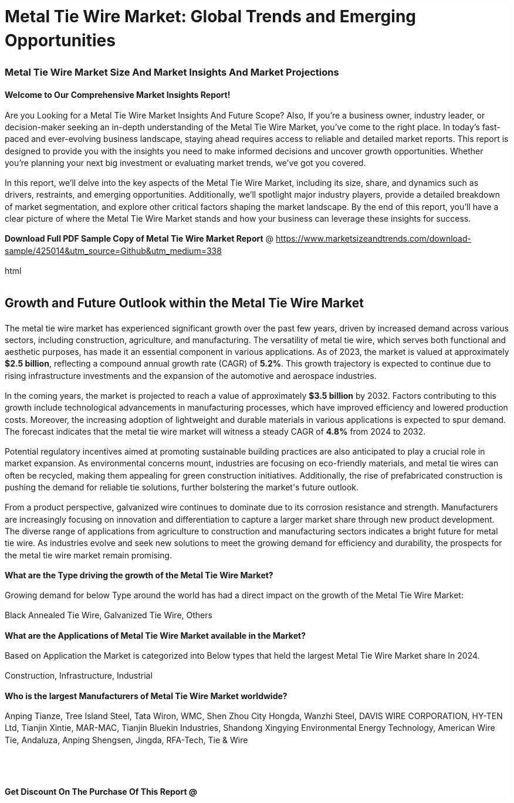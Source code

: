 <h1> Metal Tie Wire Market: Global Trends and Emerging Opportunities</h1><div class="" data-test-id=""><h3><span class="">Metal Tie Wire Market Size And Market Insights And Market Projections</span></h3></div><div class="" data-test-id=""><p><strong>Welcome to Our Comprehensive Market Insights Report!</strong></p><p>Are you Looking for a Metal Tie Wire Market Insights And Future Scope? Also, If you&rsquo;re a business owner, industry leader, or decision-maker seeking an in-depth understanding of the Metal Tie Wire Market, you&rsquo;ve come to the right place. In today&rsquo;s fast-paced and ever-evolving business landscape, staying ahead requires access to reliable and detailed market reports. This report is designed to provide you with the insights you need to make informed decisions and uncover growth opportunities. Whether you&rsquo;re planning your next big investment or evaluating market trends, we&rsquo;ve got you covered.</p><p>In this report, we&rsquo;ll delve into the key aspects of the Metal Tie Wire Market, including its size, share, and dynamics such as drivers, restraints, and emerging opportunities. Additionally, we&rsquo;ll spotlight major industry players, provide a detailed breakdown of market segmentation, and explore other critical factors shaping the market landscape. By the end of this report, you&rsquo;ll have a clear picture of where the Metal Tie Wire Market stands and how your business can leverage these insights for success.</p><p><strong>Download Full PDF Sample Copy of Metal Tie Wire Market Report</strong> @ <a href="https://www.marketsizeandtrends.com/download-sample/425014&utm_source=Github&utm_medium=338" target="_blank">https://www.marketsizeandtrends.com/download-sample/425014&utm_source=Github&utm_medium=338</a></p></div><div class="" data-test-id=""><p><span class="">html<h2>Growth and Future Outlook within the Metal Tie Wire Market</h2><p>The metal tie wire market has experienced significant growth over the past few years, driven by increased demand across various sectors, including construction, agriculture, and manufacturing. The versatility of metal tie wire, which serves both functional and aesthetic purposes, has made it an essential component in various applications. As of 2023, the market is valued at approximately <strong>$2.5 billion</strong>, reflecting a compound annual growth rate (CAGR) of <strong>5.2%</strong>. This growth trajectory is expected to continue due to rising infrastructure investments and the expansion of the automotive and aerospace industries.</p><p>In the coming years, the market is projected to reach a value of approximately <strong>$3.5 billion</strong> by 2032. Factors contributing to this growth include technological advancements in manufacturing processes, which have improved efficiency and lowered production costs. Moreover, the increasing adoption of lightweight and durable materials in various applications is expected to spur demand. The forecast indicates that the metal tie wire market will witness a steady CAGR of <strong>4.8%</strong> from 2024 to 2032.</p><p><strong></strong> Potential regulatory incentives aimed at promoting sustainable building practices are also anticipated to play a crucial role in market expansion. As environmental concerns mount, industries are focusing on eco-friendly materials, and metal tie wires can often be recycled, making them appealing for green construction initiatives. Additionally, the rise of prefabricated construction is pushing the demand for reliable tie solutions, further bolstering the market's future outlook.</p><p>From a product perspective, galvanized wire continues to dominate due to its corrosion resistance and strength. Manufacturers are increasingly focusing on innovation and differentiation to capture a larger market share through new product development. The diverse range of applications from agriculture to construction and manufacturing sectors indicates a bright future for metal tie wire. As industries evolve and seek new solutions to meet the growing demand for efficiency and durability, the prospects for the metal tie wire market remain promising.</p></span></p><p><strong><span class="">What are the&nbsp;Type driving the growth of the Metal Tie Wire Market?</span></strong></p></div><div class="" data-test-id=""><p><span class="">Growing demand for below Type around the world has had a direct impact on the growth of the Metal Tie Wire Market:</span></p></div><div class="" data-test-id=""><p>Black Annealed Tie Wire, Galvanized Tie Wire, Others</p><p><span class=""><strong>What are the&nbsp;Applications&nbsp;of Metal Tie Wire Market available in the Market?</strong></span></p></div><div class="" data-test-id=""><p><span class="">Based on Application the Market is categorized into Below types that held the largest Metal Tie Wire Market share In 2024.</span></p></div><div class="" data-test-id=""><p><span class="">Construction, Infrastructure, Industrial</span></p><p><span class=""><strong>Who is the largest Manufacturers of Metal Tie Wire Market worldwide?</strong></span></p></div><div class="" data-test-id=""><p><span class="">Anping Tianze, Tree Island Steel, Tata Wiron, WMC, Shen Zhou City Hongda, Wanzhi Steel, DAVIS WIRE CORPORATION, HY-TEN Ltd, Tianjin Xintie, MAR-MAC, Tianjin Bluekin Industries, Shandong Xingying Environmental Energy Technology, American Wire Tie, Andaluza, Anping Shengsen, Jingda, RFA-Tech, Tie & Wire</span></p></div><div class="" data-test-id="">&nbsp;</div><div class="" data-test-id="">&nbsp;</div><div class="" data-test-id=""><p><span class=""><strong>Get Discount On The Purchase Of This Report @</strong>